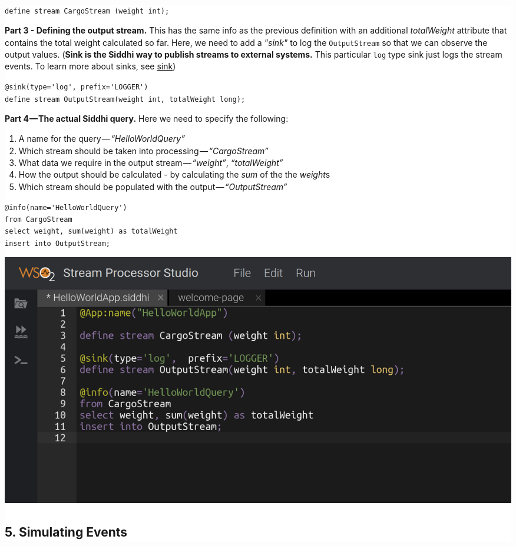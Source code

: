 ```
define stream CargoStream (weight int);
```
**Part 3 - Defining the output stream.** This has the same info as the previous definition with an additional 
_totalWeight_ attribute that contains the total weight calculated so far. Here, we need to add a 
_"sink"_  to log the `OutputStream` so that we can observe the output values. (**Sink is the Siddhi way to publish 
streams to external systems.** This particular `log` type sink just logs the stream events. To learn more about sinks, see 
[sink](http://siddhi.io/documentation/siddhi-4.0/#sink))
```
@sink(type='log', prefix='LOGGER')
define stream OutputStream(weight int, totalWeight long);
```
**Part 4 — The actual Siddhi query.** Here we need to specify the following:

1. A name for the query — _“HelloWorldQuery”_
2. Which stream should be taken into processing — _“CargoStream”_
3. What data we require in the output stream — _“weight”_, _“totalWeight”_
4. How the output should be calculated - by calculating the *sum* of the the *weight*s  
5. Which stream should be populated with the output — _“OutputStream”_

```
@info(name='HelloWorldQuery')
from CargoStream
select weight, sum(weight) as totalWeight
insert into OutputStream;
```

![](../../images/quickstart/hello-query.png?raw=true "Hello World in Stream Processor Studio")

## 5. Simulating Events
